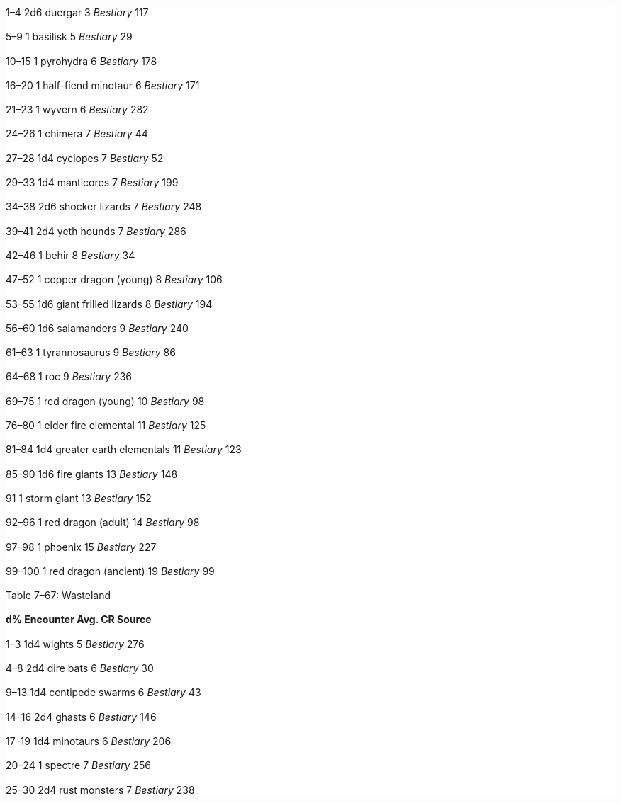 1–4 2d6 duergar 3 *Bestiary* 117

5–9 1 basilisk 5 *Bestiary* 29

10–15 1 pyrohydra 6 *Bestiary* 178

16–20 1 half-fiend minotaur 6 *Bestiary* 171

21–23 1 wyvern 6 *Bestiary* 282

24–26 1 chimera 7 *Bestiary* 44

27–28 1d4 cyclopes 7 *Bestiary* 52

29–33 1d4 manticores 7 *Bestiary* 199

34–38 2d6 shocker lizards 7 *Bestiary* 248

39–41 2d4 yeth hounds 7 *Bestiary* 286

42–46 1 behir 8 *Bestiary* 34

47–52 1 copper dragon (young) 8 *Bestiary* 106

53–55 1d6 giant frilled lizards 8 *Bestiary* 194

56–60 1d6 salamanders 9 *Bestiary* 240

61–63 1 tyrannosaurus 9 *Bestiary* 86

64–68 1 roc 9 *Bestiary* 236

69–75 1 red dragon (young) 10 *Bestiary* 98

76–80 1 elder fire elemental 11 *Bestiary* 125

81–84 1d4 greater earth elementals 11 *Bestiary* 123

85–90 1d6 fire giants 13 *Bestiary* 148

91 1 storm giant 13 *Bestiary* 152

92–96 1 red dragon (adult) 14 *Bestiary* 98

97–98 1 phoenix 15 *Bestiary* 227

99–100 1 red dragon (ancient) 19 *Bestiary* 99

Table 7–67: Wasteland

**d% Encounter Avg. CR Source**

1–3 1d4 wights 5 *Bestiary* 276

4–8 2d4 dire bats 6 *Bestiary* 30

9–13 1d4 centipede swarms 6 *Bestiary* 43

14–16 2d4 ghasts 6 *Bestiary* 146

17–19 1d4 minotaurs 6 *Bestiary* 206

20–24 1 spectre 7 *Bestiary* 256

25–30 2d4 rust monsters 7 *Bestiary* 238
